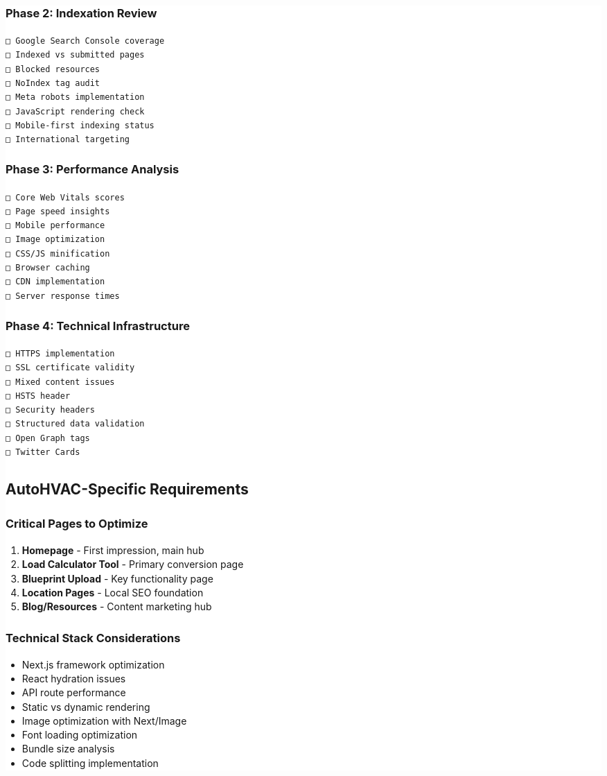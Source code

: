 ### Phase 2: Indexation Review
```
□ Google Search Console coverage
□ Indexed vs submitted pages
□ Blocked resources
□ NoIndex tag audit
□ Meta robots implementation
□ JavaScript rendering check
□ Mobile-first indexing status
□ International targeting
```

### Phase 3: Performance Analysis
```
□ Core Web Vitals scores
□ Page speed insights
□ Mobile performance
□ Image optimization
□ CSS/JS minification
□ Browser caching
□ CDN implementation
□ Server response times
```

### Phase 4: Technical Infrastructure
```
□ HTTPS implementation
□ SSL certificate validity
□ Mixed content issues
□ HSTS header
□ Security headers
□ Structured data validation
□ Open Graph tags
□ Twitter Cards
```

## AutoHVAC-Specific Requirements

### Critical Pages to Optimize
1. **Homepage** - First impression, main hub
2. **Load Calculator Tool** - Primary conversion page
3. **Blueprint Upload** - Key functionality page
4. **Location Pages** - Local SEO foundation
5. **Blog/Resources** - Content marketing hub

### Technical Stack Considerations
- Next.js framework optimization
- React hydration issues
- API route performance
- Static vs dynamic rendering
- Image optimization with Next/Image
- Font loading optimization
- Bundle size analysis
- Code splitting implementation
